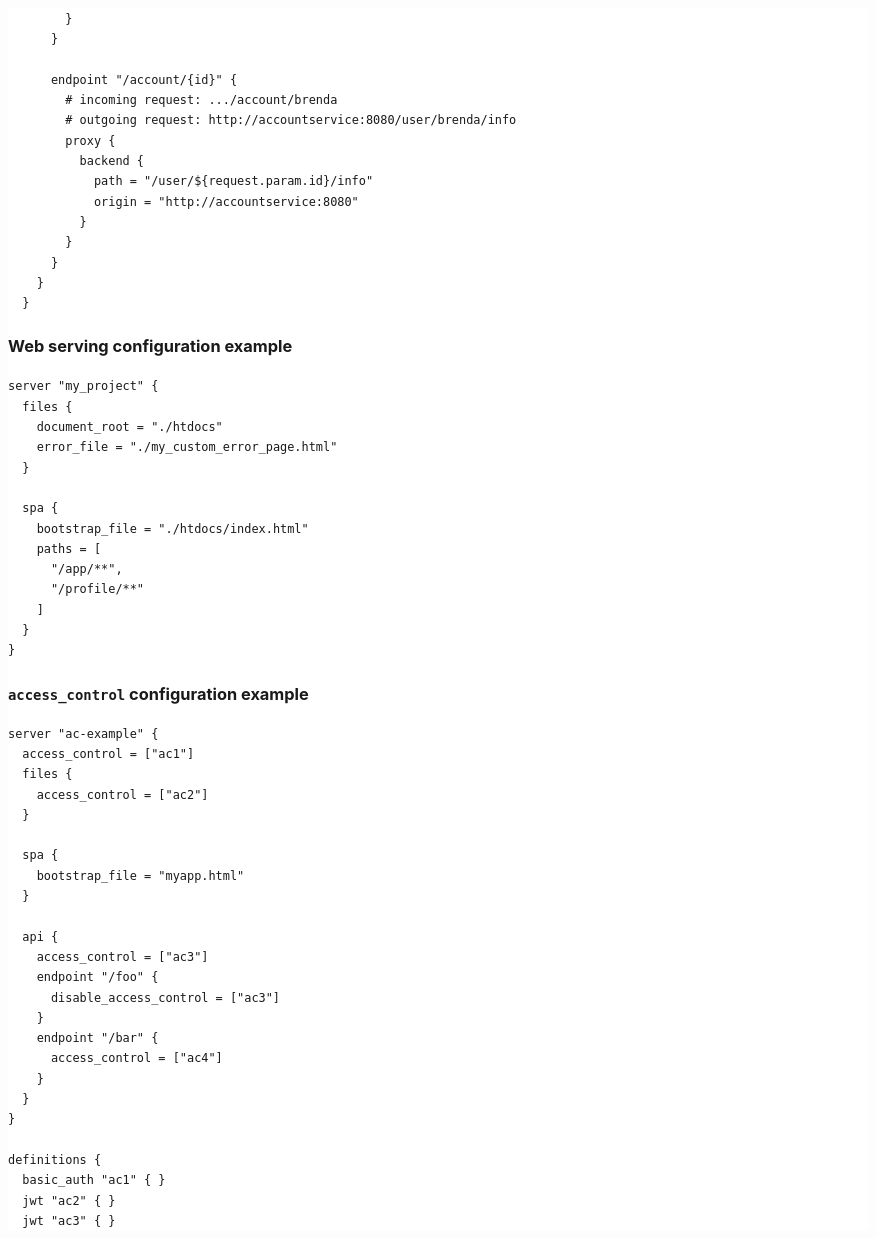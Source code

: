 ```hcl
        }
      }

      endpoint "/account/{id}" {
        # incoming request: .../account/brenda
        # outgoing request: http://accountservice:8080/user/brenda/info
        proxy {
          backend {
            path = "/user/${request.param.id}/info"
            origin = "http://accountservice:8080"
          }
        }
      }
    }
  }
```

### Web serving configuration example

```hcl
server "my_project" {
  files {
    document_root = "./htdocs"
    error_file = "./my_custom_error_page.html"
  }

  spa {
    bootstrap_file = "./htdocs/index.html"
    paths = [
      "/app/**",
      "/profile/**"
    ]
  }
}
```

### `access_control` configuration example

```hcl
server "ac-example" {
  access_control = ["ac1"]
  files {
    access_control = ["ac2"]
  }

  spa {
    bootstrap_file = "myapp.html"
  }

  api {
    access_control = ["ac3"]
    endpoint "/foo" {
      disable_access_control = ["ac3"]
    }
    endpoint "/bar" {
      access_control = ["ac4"]
    }
  }
}

definitions {
  basic_auth "ac1" { }
  jwt "ac2" { }
  jwt "ac3" { }
```